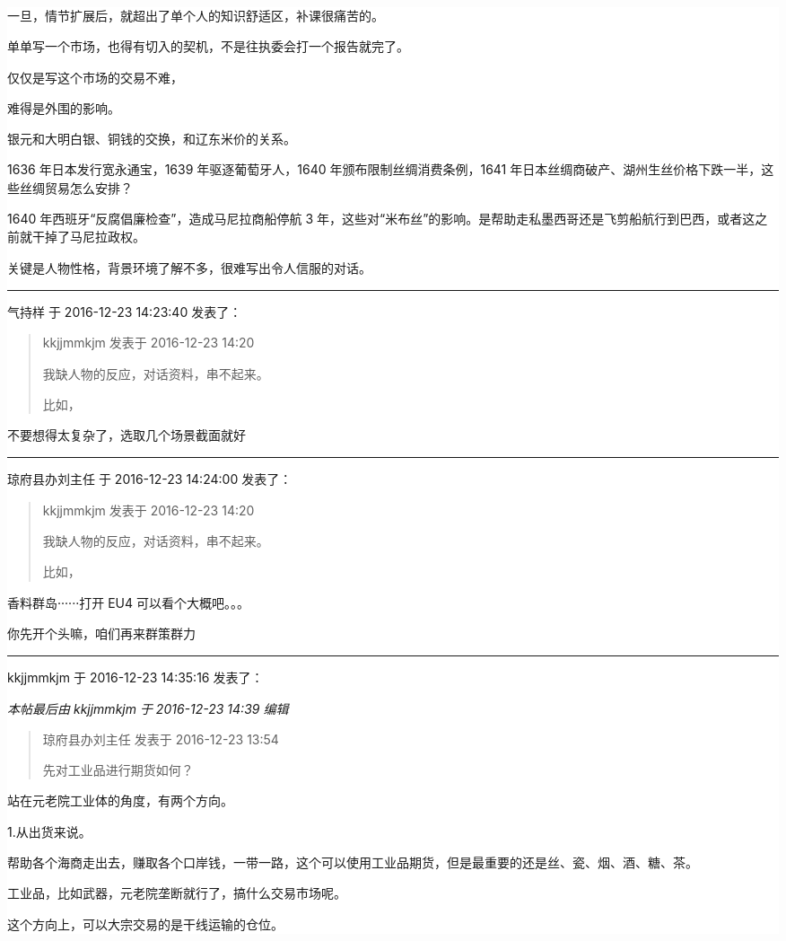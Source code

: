 一旦，情节扩展后，就超出了单个人的知识舒适区，补课很痛苦的。

单单写一个市场，也得有切入的契机，不是往执委会打一个报告就完了。

仅仅是写这个市场的交易不难，

难得是外围的影响。

银元和大明白银、铜钱的交换，和辽东米价的关系。

1636 年日本发行宽永通宝，1639 年驱逐葡萄牙人，1640 年颁布限制丝绸消费条例，1641 年日本丝绸商破产、湖州生丝价格下跌一半，这些丝绸贸易怎么安排？

1640 年西班牙“反腐倡廉检查”，造成马尼拉商船停航 3 年，这些对“米布丝”的影响。是帮助走私墨西哥还是飞剪船航行到巴西，或者这之前就干掉了马尼拉政权。

关键是人物性格，背景环境了解不多，很难写出令人信服的对话。

---

气持样 于 2016-12-23 14:23:40 发表了：

> kkjjmmkjm 发表于 2016-12-23 14:20
>
> 我缺人物的反应，对话资料，串不起来。
>
> 比如，

不要想得太复杂了，选取几个场景截面就好

---

琼府县办刘主任 于 2016-12-23 14:24:00 发表了：

> kkjjmmkjm 发表于 2016-12-23 14:20
>
> 我缺人物的反应，对话资料，串不起来。
>
> 比如，

香料群岛······打开 EU4 可以看个大概吧。。。

你先开个头嘛，咱们再来群策群力

---

kkjjmmkjm 于 2016-12-23 14:35:16 发表了：

_本帖最后由 kkjjmmkjm 于 2016-12-23 14:39 编辑_

> 琼府县办刘主任 发表于 2016-12-23 13:54
>
> 先对工业品进行期货如何？

站在元老院工业体的角度，有两个方向。

1.从出货来说。

帮助各个海商走出去，赚取各个口岸钱，一带一路，这个可以使用工业品期货，但是最重要的还是丝、瓷、烟、酒、糖、茶。

工业品，比如武器，元老院垄断就行了，搞什么交易市场呢。

这个方向上，可以大宗交易的是干线运输的仓位。
